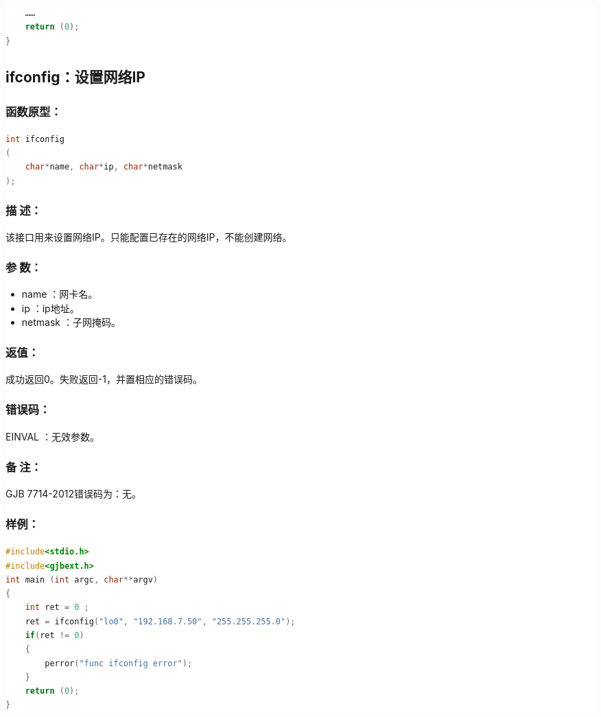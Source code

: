 ```c  
    ……   
    return (0);   
}  
```  
  
## ifconfig：设置网络IP
  
### 函数原型：
  
```c  
int ifconfig   
(   
    char*name, char*ip, char*netmask   
);  
```  
  
### 描 述：
  
该接口用来设置网络IP。只能配置已存在的网络IP，不能创建网络。  
  
### 参 数： 
  
- name ：网卡名。  
- ip ：ip地址。  
- netmask ：子网掩码。  
  
### 返值：  
  
成功返回0。失败返回-1，并置相应的错误码。  
  
### 错误码：
  
EINVAL ：无效参数。  
  
### 备 注：
  
GJB 7714-2012错误码为：无。  
  
### 样例：
  
```c  
#include<stdio.h>  
#include<gjbext.h>   
int main (int argc, char**argv)   
{   
    int ret = 0 ;   
    ret = ifconfig("lo0", "192.168.7.50", "255.255.255.0");   
    if(ret != 0)   
    {   
        perror("func ifconfig error");   
    }   
    return (0);   
}  
```  
  